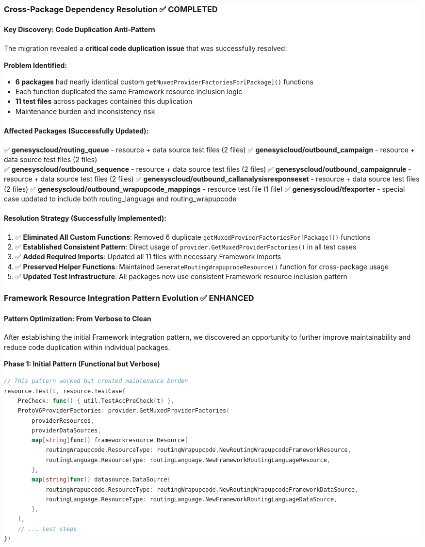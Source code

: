 ### Cross-Package Dependency Resolution ✅ **COMPLETED**

#### **Key Discovery: Code Duplication Anti-Pattern**
The migration revealed a **critical code duplication issue** that was successfully resolved:

**Problem Identified:**
- **6 packages** had nearly identical custom `getMuxedProviderFactoriesFor[Package]()` functions
- Each function duplicated the same Framework resource inclusion logic
- **11 test files** across packages contained this duplication
- Maintenance burden and inconsistency risk

#### **Affected Packages (Successfully Updated):**
✅ **genesyscloud/routing_queue** - resource + data source test files (2 files)
✅ **genesyscloud/outbound_campaign** - resource + data source test files (2 files)  
✅ **genesyscloud/outbound_sequence** - resource + data source test files (2 files)
✅ **genesyscloud/outbound_campaignrule** - resource + data source test files (2 files)
✅ **genesyscloud/outbound_callanalysisresponseset** - resource + data source test files (2 files)
✅ **genesyscloud/outbound_wrapupcode_mappings** - resource test file (1 file)
✅ **genesyscloud/tfexporter** - special case updated to include both routing_language and routing_wrapupcode

#### **Resolution Strategy (Successfully Implemented):**
1. ✅ **Eliminated All Custom Functions**: Removed 6 duplicate `getMuxedProviderFactoriesFor[Package]()` functions
2. ✅ **Established Consistent Pattern**: Direct usage of `provider.GetMuxedProviderFactories()` in all test cases
3. ✅ **Added Required Imports**: Updated all 11 files with necessary Framework imports
4. ✅ **Preserved Helper Functions**: Maintained `GenerateRoutingWrapupcodeResource()` function for cross-package usage
5. ✅ **Updated Test Infrastructure**: All packages now use consistent Framework resource inclusion pattern

### Framework Resource Integration Pattern Evolution ✅ **ENHANCED**

#### **Pattern Optimization: From Verbose to Clean**
After establishing the initial Framework integration pattern, we discovered an opportunity to further improve maintainability and reduce code duplication within individual packages.

**Phase 1: Initial Pattern (Functional but Verbose)**
```go
// This pattern worked but created maintenance burden
resource.Test(t, resource.TestCase{
    PreCheck: func() { util.TestAccPreCheck(t) },
    ProtoV6ProviderFactories: provider.GetMuxedProviderFactories(
        providerResources,
        providerDataSources,
        map[string]func() frameworkresource.Resource{
            routingWrapupcode.ResourceType: routingWrapupcode.NewRoutingWrapupcodeFrameworkResource,
            routingLanguage.ResourceType: routingLanguage.NewFrameworkRoutingLanguageResource,
        },
        map[string]func() datasource.DataSource{
            routingWrapupcode.ResourceType: routingWrapupcode.NewRoutingWrapupcodeFrameworkDataSource,
            routingLanguage.ResourceType: routingLanguage.NewFrameworkRoutingLanguageDataSource,
        },
    ),
    // ... test steps
})
```
